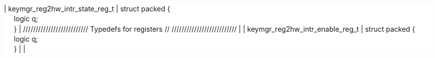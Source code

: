 | keymgr_reg2hw_intr_state_reg_t                     | struct packed {<br><span style="padding-left:20px">     logic        q;<br><span style="padding-left:20px">   }                                                                                                                                                                                                                                                                                                                                                                                                                                                                                                                                                                                                                                                                                                                                                                                                                                                                                                                                                                                                                                                                                                                                                                                                                                                                                                                                                                                                                                                                                                                                                                                                                                                                                                                                                                                                                      | //////////////////////////  Typedefs for registers // //////////////////////////  |
| keymgr_reg2hw_intr_enable_reg_t                    | struct packed {<br><span style="padding-left:20px">     logic        q;<br><span style="padding-left:20px">   }                                                                                                                                                                                                                                                                                                                                                                                                                                                                                                                                                                                                                                                                                                                                                                                                                                                                                                                                                                                                                                                                                                                                                                                                                                                                                                                                                                                                                                                                                                                                                                                                                                                                                                                                                                                                                      |                                                                                   |